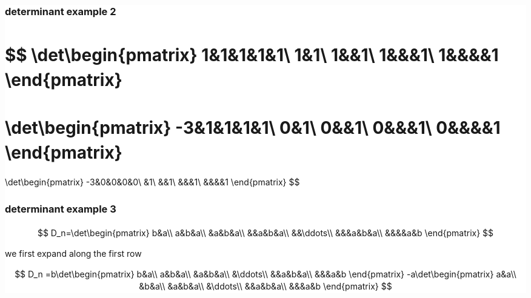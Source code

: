 ### determinant example 2

$$
\det\begin{pmatrix}
1&1&1&1&1\\
1&1\\
1&&1\\
1&&&1\\
1&&&&1
\end{pmatrix}
=
\det\begin{pmatrix}
-3&1&1&1&1\\
0&1\\
0&&1\\
0&&&1\\
0&&&&1
\end{pmatrix}
=
\det\begin{pmatrix}
-3&0&0&0&0\\
&1\\
&&1\\
&&&1\\
&&&&1
\end{pmatrix}
$$

### determinant example 3

$$
D_n=\det\begin{pmatrix}
b&a\\
a&b&a\\
&a&b&a\\
&&a&b&a\\
&&\ddots\\
&&&a&b&a\\
&&&&a&b
\end{pmatrix}
$$

we first expand along the first row

$$
D_n
=b\det\begin{pmatrix}
b&a\\
a&b&a\\
&a&b&a\\
&\ddots\\
&&a&b&a\\
&&&a&b
\end{pmatrix}
-a\det\begin{pmatrix}
a&a\\
&b&a\\
&a&b&a\\
&\ddots\\
&&a&b&a\\
&&&a&b
\end{pmatrix}
$$
